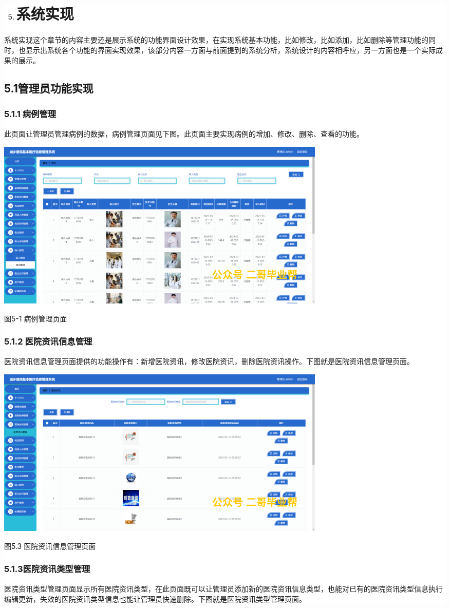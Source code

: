 

5. # 系统实现
系统实现这个章节的内容主要还是展示系统的功能界面设计效果，在实现系统基本功能，比如修改，比如添加，比如删除等管理功能的同时，也显示出系统各个功能的界面实现效果，该部分内容一方面与前面提到的系统分析，系统设计的内容相呼应，另一方面也是一个实际成果的展示。
## 5.1管理员功能实现
### 5.1.1 病例管理
此页面让管理员管理病例的数据，病例管理页面见下图。此页面主要实现病例的增加、修改、删除、查看的功能。

![](/images/0400stringboot/0498springboot/blog.017.png)

图5-1 病例管理页面
### 5.1.2 医院资讯信息管理
医院资讯信息管理页面提供的功能操作有：新增医院资讯，修改医院资讯，删除医院资讯操作。下图就是医院资讯信息管理页面。

![](/images/0400stringboot/0498springboot/blog.018.png)

图5.3 医院资讯信息管理页面
### 5.1.3医院资讯类型管理
医院资讯类型管理页面显示所有医院资讯类型，在此页面既可以让管理员添加新的医院资讯信息类型，也能对已有的医院资讯类型信息执行编辑更新，失效的医院资讯类型信息也能让管理员快速删除。下图就是医院资讯类型管理页面。
